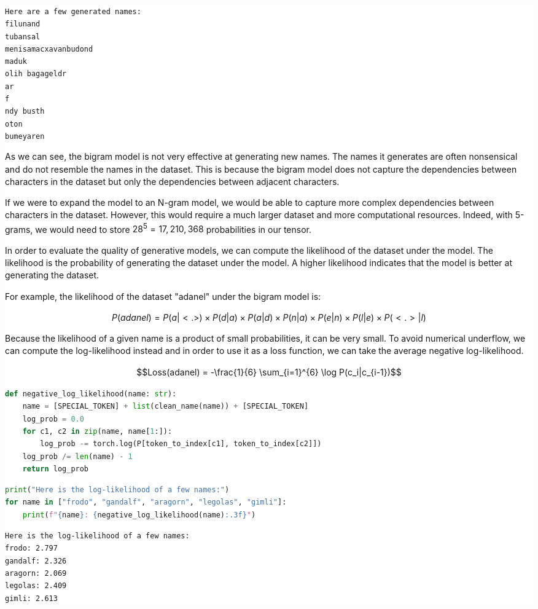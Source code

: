     Here are a few generated names:
    filunand
    tubansal
    menisamacxavanbudond
    maduk
    olih bagageldr
    ar
    f
    ndy busth
    oton
    bumeyaren


As we can see, the bigram model is not very effective at generating new names. The names it generates are often nonsensical and do not resemble the names in the dataset. This is because the bigram model does not capture the dependencies between characters in the dataset but only the dependencies between adjacent characters.

If we were to expand the model to an N-gram model, we would be able to capture more complex dependencies between characters in the dataset. However, this would require a much larger dataset and more computational resources. Indeed, with 5-grams, we would need to store $28^5 = 17,210,368$ probabilities in our tensor.

In order to evaluate the quality of generative models, we can compute the likelihood of the dataset under the model. The likelihood is the probability of generating the dataset under the model. A higher likelihood indicates that the model is better at generating the dataset.

For example, the likelihood of the dataset "adanel" under the bigram model is:

$$P(adanel) = P(a|<.>) \times P(d|a) \times P(a|d) \times P(n|a) \times P(e|n) \times P(l|e)\times P(<.>|l)$$

Because the likelihood of a given name is a product of small probabilities, it can be very small. To avoid numerical underflow, we can compute the log-likelihood instead and in order to use it as a loss function, we can take the average negative log-likelihood.

$$Loss(adanel) = -\frac{1}{6} \sum_{i=1}^{6} \log P(c_i|c_{i-1})$$


```python
def negative_log_likelihood(name: str):
    name = [SPECIAL_TOKEN] + list(clean_name(name)) + [SPECIAL_TOKEN]
    log_prob = 0.0
    for c1, c2 in zip(name, name[1:]):
        log_prob -= torch.log(P[token_to_index[c1], token_to_index[c2]])
    log_prob /= len(name) - 1
    return log_prob
```


```python
print("Here is the log-likelihood of a few names:")
for name in ["frodo", "gandalf", "aragorn", "legolas", "gimli"]:
    print(f"{name}: {negative_log_likelihood(name):.3f}")
```

    Here is the log-likelihood of a few names:
    frodo: 2.797
    gandalf: 2.326
    aragorn: 2.069
    legolas: 2.409
    gimli: 2.613
